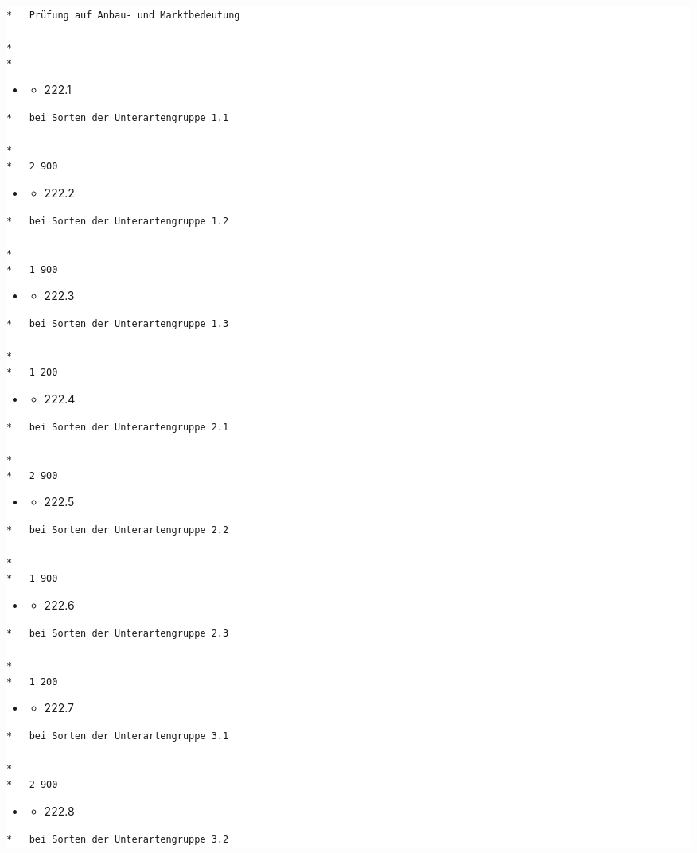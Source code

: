     *   Prüfung auf Anbau- und Marktbedeutung

    *
    *

*    *   222.1

    *   bei Sorten der Unterartengruppe 1.1

    *
    *   2 900


*    *   222.2

    *   bei Sorten der Unterartengruppe 1.2

    *
    *   1 900


*    *   222.3

    *   bei Sorten der Unterartengruppe 1.3

    *
    *   1 200


*    *   222.4

    *   bei Sorten der Unterartengruppe 2.1

    *
    *   2 900


*    *   222.5

    *   bei Sorten der Unterartengruppe 2.2

    *
    *   1 900


*    *   222.6

    *   bei Sorten der Unterartengruppe 2.3

    *
    *   1 200


*    *   222.7

    *   bei Sorten der Unterartengruppe 3.1

    *
    *   2 900


*    *   222.8

    *   bei Sorten der Unterartengruppe 3.2

